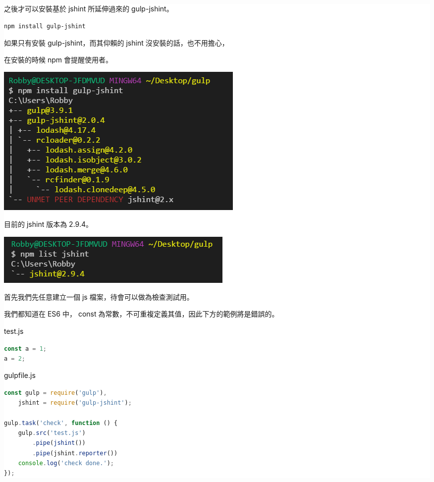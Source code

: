 之後才可以安裝基於 jshint 所延伸過來的 gulp-jshint。

```bash
npm install gulp-jshint
```

如果只有安裝 gulp-jshint，而其仰賴的 jshint 沒安裝的話，也不用擔心，

在安裝的時候 npm 會提醒使用者。

![1493549259_28738.png](https://raw.githubusercontent.com/explooosion/blogs/refs/heads/main/docs/images/2017-04-30_Gulp%20-%20%E5%85%A5%E9%96%80%E6%95%99%E5%AD%B8/1493549259_28738.png)

目前的 jshint 版本為 2.9.4。

![1493549517_23416.png](https://raw.githubusercontent.com/explooosion/blogs/refs/heads/main/docs/images/2017-04-30_Gulp%20-%20%E5%85%A5%E9%96%80%E6%95%99%E5%AD%B8/1493549517_23416.png)

首先我們先任意建立一個 js 檔案，待會可以做為檢查測試用。

我們都知道在 ES6 中， const 為常數，不可重複定義其值，因此下方的範例將是錯誤的。

test.js

```javascript
const a = 1;
a = 2;
```

gulpfile.js

```javascript
const gulp = require('gulp'),
    jshint = require('gulp-jshint');

gulp.task('check', function () {
    gulp.src('test.js')
        .pipe(jshint())
        .pipe(jshint.reporter())
    console.log('check done.');
});
```
